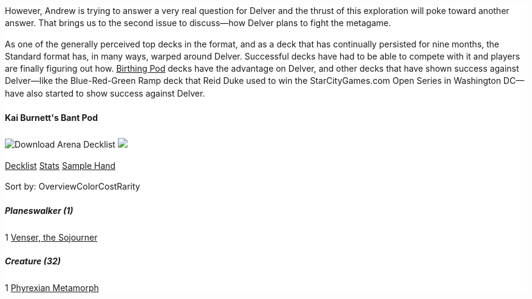 
However, Andrew is trying to answer a very real question for Delver and the thrust of this exploration will poke toward another answer. That brings us to the second issue to discuss—how Delver plans to fight the metagame.


As one of the generally perceived top decks in the format, and as a deck that has continually persisted for nine months, the Standard format has, in many ways, warped around Delver. Successful decks have had to be able to compete with it and players are finally figuring out how. [Birthing Pod](https://gatherer.wizards.com/Pages/Card/Details.aspx?name=Birthing+Pod) decks have the advantage on Delver, and other decks that have shown success against Delver—like the Blue-Red-Green Ramp deck that Reid Duke used to win the StarCityGames.com Open Series in Washington DC—have also started to show success against Delver.








#### Kai Burnett's Bant Pod


##### 






![Download Arena Decklist](https://web.archive.org/web/20211024134741im_/https://magic.wizards.com/sites/all/modules/features/wiz_bean_content_deck_list/icons/decklist_download_arena.png)
![](https://web.archive.org/web/20160726232508im_/http://magic.wizards.com/sites/all/modules/features/wiz_bean_content_deck_list/icons/decklist_download.png)






[Decklist](#none)
[Stats](#none)
[Sample Hand](#none)





Sort by:
OverviewColorCostRarity




##### Planeswalker (1)



1
[Venser, the Sojourner](https://gatherer.wizards.com/Pages/Search/Default.aspx?name=+%5BVenser,%5D+%5Bthe%5D+%5BSojourner%5D)



##### Creature (32)



1
[Phyrexian Metamorph](https://gatherer.wizards.com/Pages/Search/Default.aspx?name=+%5BPhyrexian%5D+%5BMetamorph%5D)

